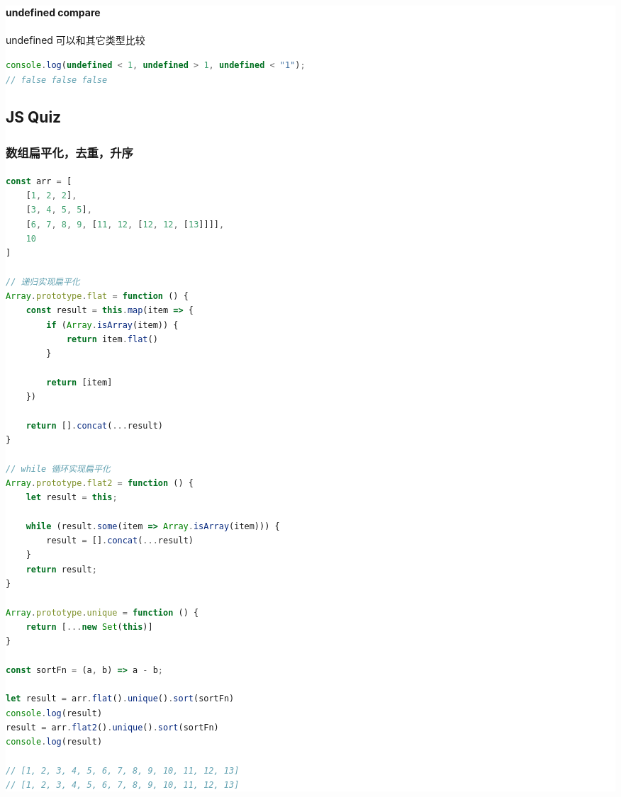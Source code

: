 #### undefined compare

undefined 可以和其它类型比较

```js
console.log(undefined < 1, undefined > 1, undefined < "1");
// false false false
```

## JS Quiz

### 数组扁平化，去重，升序

```javascript
const arr = [
    [1, 2, 2],
    [3, 4, 5, 5],
    [6, 7, 8, 9, [11, 12, [12, 12, [13]]]],
    10
]

// 递归实现扁平化
Array.prototype.flat = function () {
    const result = this.map(item => {
        if (Array.isArray(item)) {
            return item.flat()
        }

        return [item]
    })

    return [].concat(...result)
}

// while 循环实现扁平化
Array.prototype.flat2 = function () {
    let result = this;

    while (result.some(item => Array.isArray(item))) {
        result = [].concat(...result)
    }
    return result;
}

Array.prototype.unique = function () {
    return [...new Set(this)]
}

const sortFn = (a, b) => a - b;

let result = arr.flat().unique().sort(sortFn)
console.log(result)
result = arr.flat2().unique().sort(sortFn)
console.log(result)

// [1, 2, 3, 4, 5, 6, 7, 8, 9, 10, 11, 12, 13]
// [1, 2, 3, 4, 5, 6, 7, 8, 9, 10, 11, 12, 13]
```
